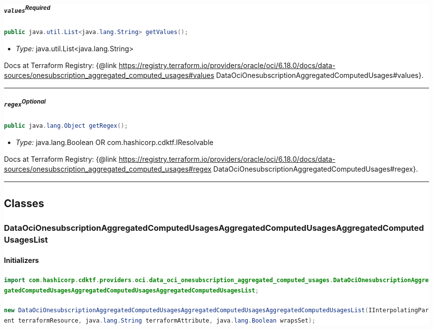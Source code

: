 
##### `values`<sup>Required</sup> <a name="values" id="rhizo-co-terraform-provider-oci.dataOciOnesubscriptionAggregatedComputedUsages.DataOciOnesubscriptionAggregatedComputedUsagesFilter.property.values"></a>

```java
public java.util.List<java.lang.String> getValues();
```

- *Type:* java.util.List<java.lang.String>

Docs at Terraform Registry: {@link https://registry.terraform.io/providers/oracle/oci/6.18.0/docs/data-sources/onesubscription_aggregated_computed_usages#values DataOciOnesubscriptionAggregatedComputedUsages#values}.

---

##### `regex`<sup>Optional</sup> <a name="regex" id="rhizo-co-terraform-provider-oci.dataOciOnesubscriptionAggregatedComputedUsages.DataOciOnesubscriptionAggregatedComputedUsagesFilter.property.regex"></a>

```java
public java.lang.Object getRegex();
```

- *Type:* java.lang.Boolean OR com.hashicorp.cdktf.IResolvable

Docs at Terraform Registry: {@link https://registry.terraform.io/providers/oracle/oci/6.18.0/docs/data-sources/onesubscription_aggregated_computed_usages#regex DataOciOnesubscriptionAggregatedComputedUsages#regex}.

---

## Classes <a name="Classes" id="Classes"></a>

### DataOciOnesubscriptionAggregatedComputedUsagesAggregatedComputedUsagesAggregatedComputedUsagesList <a name="DataOciOnesubscriptionAggregatedComputedUsagesAggregatedComputedUsagesAggregatedComputedUsagesList" id="rhizo-co-terraform-provider-oci.dataOciOnesubscriptionAggregatedComputedUsages.DataOciOnesubscriptionAggregatedComputedUsagesAggregatedComputedUsagesAggregatedComputedUsagesList"></a>

#### Initializers <a name="Initializers" id="rhizo-co-terraform-provider-oci.dataOciOnesubscriptionAggregatedComputedUsages.DataOciOnesubscriptionAggregatedComputedUsagesAggregatedComputedUsagesAggregatedComputedUsagesList.Initializer"></a>

```java
import com.hashicorp.cdktf.providers.oci.data_oci_onesubscription_aggregated_computed_usages.DataOciOnesubscriptionAggregatedComputedUsagesAggregatedComputedUsagesAggregatedComputedUsagesList;

new DataOciOnesubscriptionAggregatedComputedUsagesAggregatedComputedUsagesAggregatedComputedUsagesList(IInterpolatingParent terraformResource, java.lang.String terraformAttribute, java.lang.Boolean wrapsSet);
```
